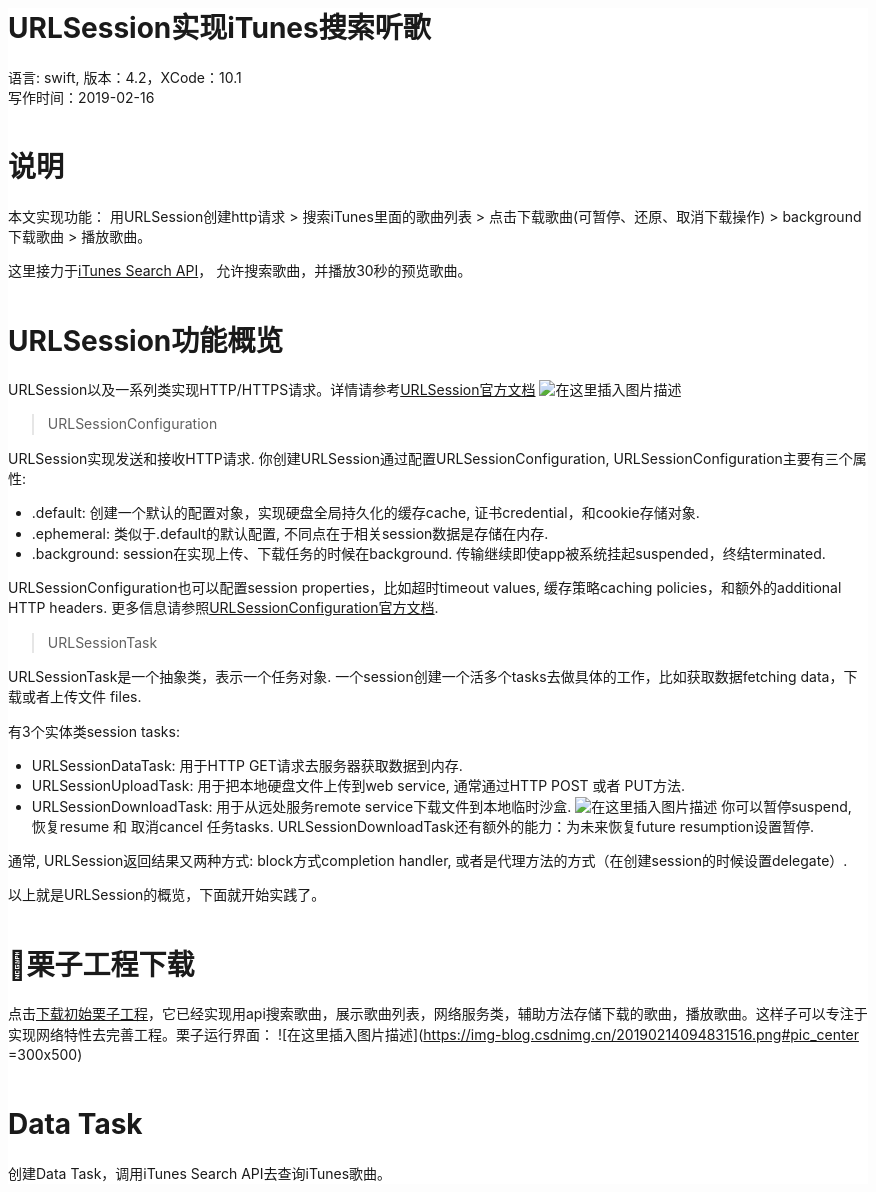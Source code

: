 # URLSession实现iTunes搜索听歌
语言: swift, 版本：4.2，XCode：10.1<br>
写作时间：2019-02-16
# 说明
本文实现功能：
用URLSession创建http请求 > 搜索iTunes里面的歌曲列表 > 点击下载歌曲(可暂停、还原、取消下载操作) > background 下载歌曲 > 播放歌曲。

这里接力于[iTunes Search API](https://affiliate.itunes.apple.com/resources/documentation/itunes-store-web-service-search-api/)， 允许搜索歌曲，并播放30秒的预览歌曲。

# URLSession功能概览
URLSession以及一系列类实现HTTP/HTTPS请求。详情请参考[URLSession官方文档](https://developer.apple.com/documentation/foundation/urlsession)
![在这里插入图片描述](https://img-blog.csdnimg.cn/20190214095206939.png#pic_center)
>URLSessionConfiguration

URLSession实现发送和接收HTTP请求. 你创建URLSession通过配置URLSessionConfiguration, URLSessionConfiguration主要有三个属性:

- .default: 创建一个默认的配置对象，实现硬盘全局持久化的缓存cache, 证书credential，和cookie存储对象.
- .ephemeral: 类似于.default的默认配置, 不同点在于相关session数据是存储在内存. 
- .background: session在实现上传、下载任务的时候在background. 传输继续即使app被系统挂起suspended，终结terminated.

URLSessionConfiguration也可以配置session properties，比如超时timeout values, 缓存策略caching policies，和额外的additional HTTP headers. 更多信息请参照[URLSessionConfiguration官方文档](https://developer.apple.com/documentation/foundation/urlsessionconfiguration).

> URLSessionTask

URLSessionTask是一个抽象类，表示一个任务对象. 一个session创建一个活多个tasks去做具体的工作，比如获取数据fetching data，下载或者上传文件 files.

有3个实体类session tasks:
- URLSessionDataTask: 用于HTTP GET请求去服务器获取数据到内存.
- URLSessionUploadTask: 用于把本地硬盘文件上传到web service, 通常通过HTTP POST 或者 PUT方法.
- URLSessionDownloadTask: 用于从远处服务remote service下载文件到本地临时沙盒.
![在这里插入图片描述](https://img-blog.csdnimg.cn/20190214103512755.png#pic_center)
你可以暂停suspend, 恢复resume 和 取消cancel 任务tasks. URLSessionDownloadTask还有额外的能力：为未来恢复future resumption设置暂停.

通常, URLSession返回结果又两种方式: block方式completion handler, 或者是代理方法的方式（在创建session的时候设置delegate）.

以上就是URLSession的概览，下面就开始实践了。


# 🌰栗子工程下载
点击[下载初始栗子工程](https://koenig-media.raywenderlich.com/uploads/2017/06/HalfTunes-Starter-1.zip)，它已经实现用api搜索歌曲，展示歌曲列表，网络服务类，辅助方法存储下载的歌曲，播放歌曲。这样子可以专注于实现网络特性去完善工程。栗子运行界面：
![在这里插入图片描述](https://img-blog.csdnimg.cn/20190214094831516.png#pic_center =300x500)
# Data Task
创建Data Task，调用iTunes Search API去查询iTunes歌曲。
